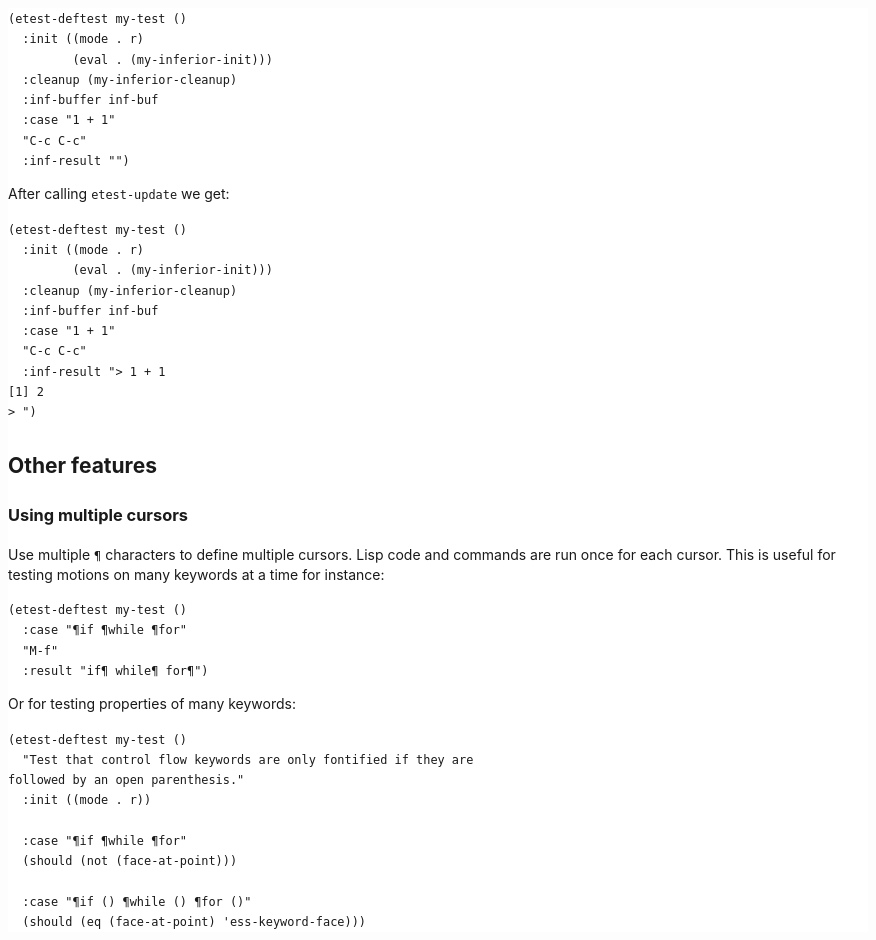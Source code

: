 ```elisp
(etest-deftest my-test ()
  :init ((mode . r)
         (eval . (my-inferior-init)))
  :cleanup (my-inferior-cleanup)
  :inf-buffer inf-buf
  :case "1 + 1"
  "C-c C-c"
  :inf-result "")
```

After calling `etest-update` we get:

```elisp
(etest-deftest my-test ()
  :init ((mode . r)
         (eval . (my-inferior-init)))
  :cleanup (my-inferior-cleanup)
  :inf-buffer inf-buf
  :case "1 + 1"
  "C-c C-c"
  :inf-result "> 1 + 1
[1] 2
> ")
```


## Other features

### Using multiple cursors

Use multiple `¶` characters to define multiple cursors. Lisp code and commands are run once for each cursor. This is useful for testing motions on many keywords at a time for instance:

```elisp
(etest-deftest my-test ()
  :case "¶if ¶while ¶for"
  "M-f"
  :result "if¶ while¶ for¶")
```

Or for testing properties of many keywords:

```elisp
(etest-deftest my-test ()
  "Test that control flow keywords are only fontified if they are
followed by an open parenthesis."
  :init ((mode . r))

  :case "¶if ¶while ¶for"
  (should (not (face-at-point)))

  :case "¶if () ¶while () ¶for ()"
  (should (eq (face-at-point) 'ess-keyword-face)))
```
